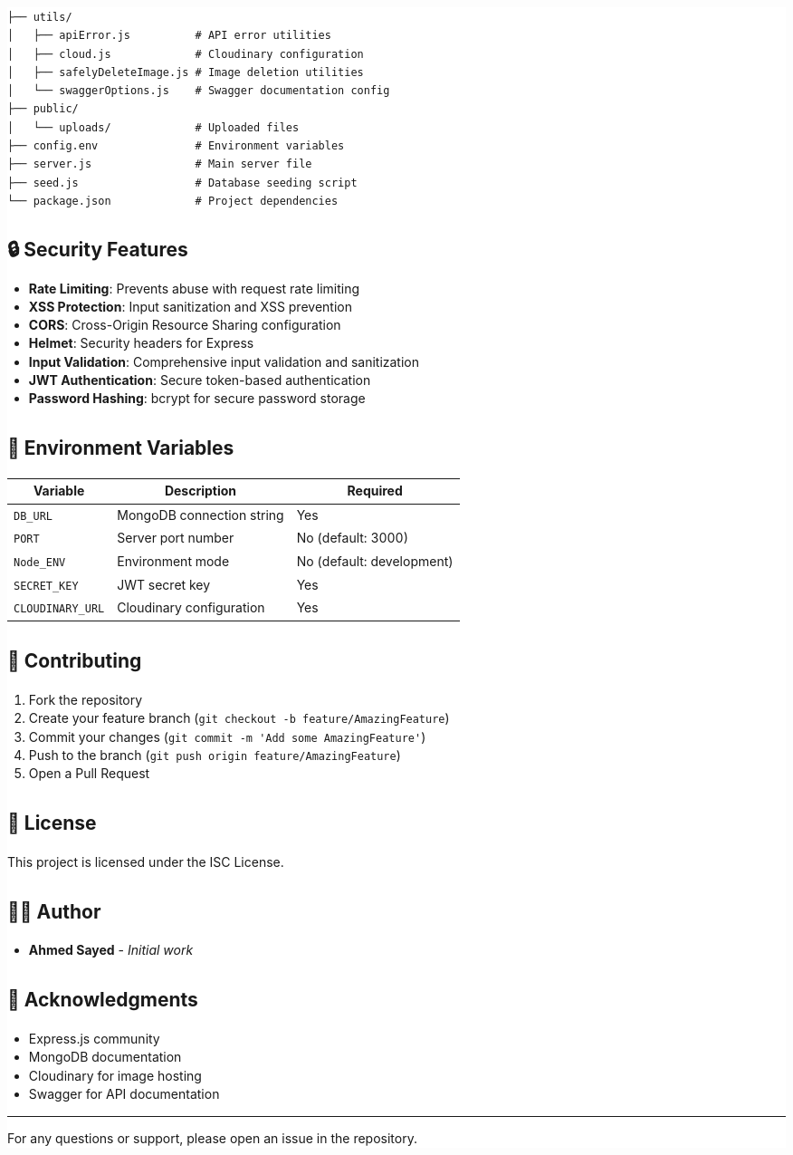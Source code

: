 ```
├── utils/
│   ├── apiError.js          # API error utilities
│   ├── cloud.js             # Cloudinary configuration
│   ├── safelyDeleteImage.js # Image deletion utilities
│   └── swaggerOptions.js    # Swagger documentation config
├── public/
│   └── uploads/             # Uploaded files
├── config.env               # Environment variables
├── server.js                # Main server file
├── seed.js                  # Database seeding script
└── package.json             # Project dependencies
```

## 🔒 Security Features

- **Rate Limiting**: Prevents abuse with request rate limiting
- **XSS Protection**: Input sanitization and XSS prevention
- **CORS**: Cross-Origin Resource Sharing configuration
- **Helmet**: Security headers for Express
- **Input Validation**: Comprehensive input validation and sanitization
- **JWT Authentication**: Secure token-based authentication
- **Password Hashing**: bcrypt for secure password storage

## 📝 Environment Variables

| Variable | Description | Required |
|----------|-------------|----------|
| `DB_URL` | MongoDB connection string | Yes |
| `PORT` | Server port number | No (default: 3000) |
| `Node_ENV` | Environment mode | No (default: development) |
| `SECRET_KEY` | JWT secret key | Yes |
| `CLOUDINARY_URL` | Cloudinary configuration | Yes |

## 🤝 Contributing

1. Fork the repository
2. Create your feature branch (`git checkout -b feature/AmazingFeature`)
3. Commit your changes (`git commit -m 'Add some AmazingFeature'`)
4. Push to the branch (`git push origin feature/AmazingFeature`)
5. Open a Pull Request

## 📄 License

This project is licensed under the ISC License.

## 👨‍💻 Author

- **Ahmed Sayed** - *Initial work*

## 🙏 Acknowledgments

- Express.js community
- MongoDB documentation
- Cloudinary for image hosting
- Swagger for API documentation

---

For any questions or support, please open an issue in the repository. 